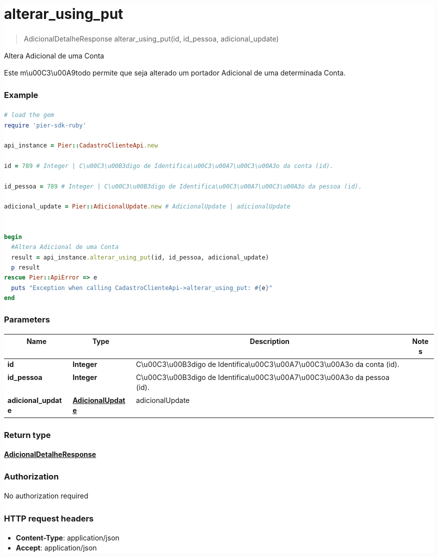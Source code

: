 
# **alterar_using_put**
> AdicionalDetalheResponse alterar_using_put(id, id_pessoa, adicional_update)

Altera Adicional de uma Conta

Este m\u00C3\u00A9todo permite que seja alterado um portador Adicional de uma determinada Conta.

### Example
```ruby
# load the gem
require 'pier-sdk-ruby'

api_instance = Pier::CadastroClienteApi.new

id = 789 # Integer | C\u00C3\u00B3digo de Identifica\u00C3\u00A7\u00C3\u00A3o da conta (id).

id_pessoa = 789 # Integer | C\u00C3\u00B3digo de Identifica\u00C3\u00A7\u00C3\u00A3o da pessoa (id).

adicional_update = Pier::AdicionalUpdate.new # AdicionalUpdate | adicionalUpdate


begin
  #Altera Adicional de uma Conta
  result = api_instance.alterar_using_put(id, id_pessoa, adicional_update)
  p result
rescue Pier::ApiError => e
  puts "Exception when calling CadastroClienteApi->alterar_using_put: #{e}"
end
```

### Parameters

Name | Type | Description  | Notes
------------- | ------------- | ------------- | -------------
 **id** | **Integer**| C\u00C3\u00B3digo de Identifica\u00C3\u00A7\u00C3\u00A3o da conta (id). | 
 **id_pessoa** | **Integer**| C\u00C3\u00B3digo de Identifica\u00C3\u00A7\u00C3\u00A3o da pessoa (id). | 
 **adicional_update** | [**AdicionalUpdate**](AdicionalUpdate.md)| adicionalUpdate | 

### Return type

[**AdicionalDetalheResponse**](AdicionalDetalheResponse.md)

### Authorization

No authorization required

### HTTP request headers

 - **Content-Type**: application/json
 - **Accept**: application/json
